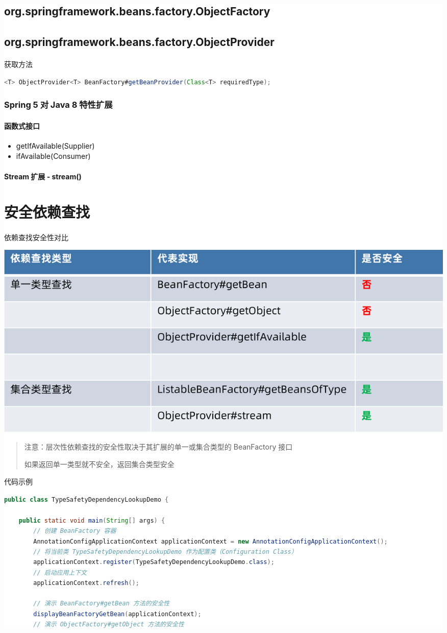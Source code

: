 ## org.springframework.beans.factory.ObjectFactory

## org.springframework.beans.factory.ObjectProvider

获取方法

```java
<T> ObjectProvider<T> BeanFactory#getBeanProvider(Class<T> requiredType);
```

### Spring 5 对 Java 8 特性扩展

#### 函数式接口

- getIfAvailable(Supplier)
- ifAvailable(Consumer)

#### Stream 扩展 - stream()

# 安全依赖查找

依赖查找安全性对比

![](images/依赖查找安全性对比.png)

> 注意：层次性依赖查找的安全性取决于其扩展的单一或集合类型的 BeanFactory 接口
>
> 如果返回单一类型就不安全，返回集合类型安全

代码示例

```java
public class TypeSafetyDependencyLookupDemo {

    public static void main(String[] args) {
        // 创建 BeanFactory 容器
        AnnotationConfigApplicationContext applicationContext = new AnnotationConfigApplicationContext();
        // 将当前类 TypeSafetyDependencyLookupDemo 作为配置类（Configuration Class）
        applicationContext.register(TypeSafetyDependencyLookupDemo.class);
        // 启动应用上下文
        applicationContext.refresh();

        // 演示 BeanFactory#getBean 方法的安全性
        displayBeanFactoryGetBean(applicationContext);
        // 演示 ObjectFactory#getObject 方法的安全性
```